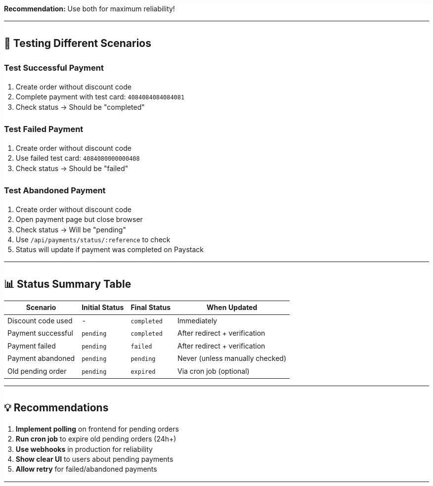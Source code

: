 **Recommendation:** Use both for maximum reliability!

---

## 🧪 Testing Different Scenarios

### Test Successful Payment
1. Create order without discount code
2. Complete payment with test card: `4084084084084081`
3. Check status → Should be "completed"

### Test Failed Payment
1. Create order without discount code
2. Use failed test card: `4084080000000408`
3. Check status → Should be "failed"

### Test Abandoned Payment
1. Create order without discount code
2. Open payment page but close browser
3. Check status → Will be "pending"
4. Use `/api/payments/status/:reference` to check
5. Status will update if payment was completed on Paystack

---

## 📊 Status Summary Table

| Scenario | Initial Status | Final Status | When Updated |
|----------|---------------|--------------|--------------|
| Discount code used | - | `completed` | Immediately |
| Payment successful | `pending` | `completed` | After redirect + verification |
| Payment failed | `pending` | `failed` | After redirect + verification |
| Payment abandoned | `pending` | `pending` | Never (unless manually checked) |
| Old pending order | `pending` | `expired` | Via cron job (optional) |

---

## 💡 Recommendations

1. **Implement polling** on frontend for pending orders
2. **Run cron job** to expire old pending orders (24h+)
3. **Use webhooks** in production for reliability
4. **Show clear UI** to users about pending payments
5. **Allow retry** for failed/abandoned payments

---
